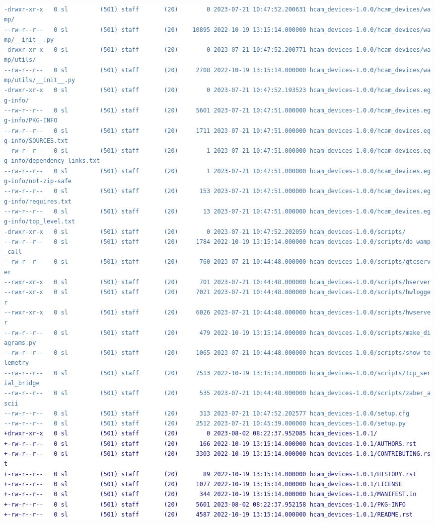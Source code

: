 ```diff
-drwxr-xr-x   0 sl         (501) staff       (20)        0 2023-07-21 10:47:52.200631 hcam_devices-1.0.0/hcam_devices/wamp/
--rw-r--r--   0 sl         (501) staff       (20)    10895 2022-10-19 13:15:14.000000 hcam_devices-1.0.0/hcam_devices/wamp/__init__.py
-drwxr-xr-x   0 sl         (501) staff       (20)        0 2023-07-21 10:47:52.200771 hcam_devices-1.0.0/hcam_devices/wamp/utils/
--rw-r--r--   0 sl         (501) staff       (20)     2708 2022-10-19 13:15:14.000000 hcam_devices-1.0.0/hcam_devices/wamp/utils/__init__.py
-drwxr-xr-x   0 sl         (501) staff       (20)        0 2023-07-21 10:47:52.193523 hcam_devices-1.0.0/hcam_devices.egg-info/
--rw-r--r--   0 sl         (501) staff       (20)     5601 2023-07-21 10:47:51.000000 hcam_devices-1.0.0/hcam_devices.egg-info/PKG-INFO
--rw-r--r--   0 sl         (501) staff       (20)     1711 2023-07-21 10:47:51.000000 hcam_devices-1.0.0/hcam_devices.egg-info/SOURCES.txt
--rw-r--r--   0 sl         (501) staff       (20)        1 2023-07-21 10:47:51.000000 hcam_devices-1.0.0/hcam_devices.egg-info/dependency_links.txt
--rw-r--r--   0 sl         (501) staff       (20)        1 2023-07-21 10:47:51.000000 hcam_devices-1.0.0/hcam_devices.egg-info/not-zip-safe
--rw-r--r--   0 sl         (501) staff       (20)      153 2023-07-21 10:47:51.000000 hcam_devices-1.0.0/hcam_devices.egg-info/requires.txt
--rw-r--r--   0 sl         (501) staff       (20)       13 2023-07-21 10:47:51.000000 hcam_devices-1.0.0/hcam_devices.egg-info/top_level.txt
-drwxr-xr-x   0 sl         (501) staff       (20)        0 2023-07-21 10:47:52.202059 hcam_devices-1.0.0/scripts/
--rw-r--r--   0 sl         (501) staff       (20)     1784 2022-10-19 13:15:14.000000 hcam_devices-1.0.0/scripts/do_wamp_call
--rw-r--r--   0 sl         (501) staff       (20)      760 2023-07-21 10:44:48.000000 hcam_devices-1.0.0/scripts/gtcserver
--rwxr-xr-x   0 sl         (501) staff       (20)      701 2023-07-21 10:44:48.000000 hcam_devices-1.0.0/scripts/hserver
--rwxr-xr-x   0 sl         (501) staff       (20)     7021 2023-07-21 10:44:48.000000 hcam_devices-1.0.0/scripts/hwlogger
--rwxr-xr-x   0 sl         (501) staff       (20)     6026 2023-07-21 10:44:48.000000 hcam_devices-1.0.0/scripts/hwserver
--rw-r--r--   0 sl         (501) staff       (20)      479 2022-10-19 13:15:14.000000 hcam_devices-1.0.0/scripts/make_diagrams.py
--rw-r--r--   0 sl         (501) staff       (20)     1065 2023-07-21 10:44:48.000000 hcam_devices-1.0.0/scripts/show_telemetry
--rw-r--r--   0 sl         (501) staff       (20)     7513 2022-10-19 13:15:14.000000 hcam_devices-1.0.0/scripts/tcp_serial_bridge
--rw-r--r--   0 sl         (501) staff       (20)      535 2023-07-21 10:44:48.000000 hcam_devices-1.0.0/scripts/zaber_ascii
--rw-r--r--   0 sl         (501) staff       (20)      313 2023-07-21 10:47:52.202577 hcam_devices-1.0.0/setup.cfg
--rw-r--r--   0 sl         (501) staff       (20)     2512 2023-07-21 10:45:39.000000 hcam_devices-1.0.0/setup.py
+drwxr-xr-x   0 sl         (501) staff       (20)        0 2023-08-02 08:22:37.952085 hcam_devices-1.0.1/
+-rw-r--r--   0 sl         (501) staff       (20)      166 2022-10-19 13:15:14.000000 hcam_devices-1.0.1/AUTHORS.rst
+-rw-r--r--   0 sl         (501) staff       (20)     3303 2022-10-19 13:15:14.000000 hcam_devices-1.0.1/CONTRIBUTING.rst
+-rw-r--r--   0 sl         (501) staff       (20)       89 2022-10-19 13:15:14.000000 hcam_devices-1.0.1/HISTORY.rst
+-rw-r--r--   0 sl         (501) staff       (20)     1077 2022-10-19 13:15:14.000000 hcam_devices-1.0.1/LICENSE
+-rw-r--r--   0 sl         (501) staff       (20)      344 2022-10-19 13:15:14.000000 hcam_devices-1.0.1/MANIFEST.in
+-rw-r--r--   0 sl         (501) staff       (20)     5601 2023-08-02 08:22:37.952158 hcam_devices-1.0.1/PKG-INFO
+-rw-r--r--   0 sl         (501) staff       (20)     4587 2022-10-19 13:15:14.000000 hcam_devices-1.0.1/README.rst
```